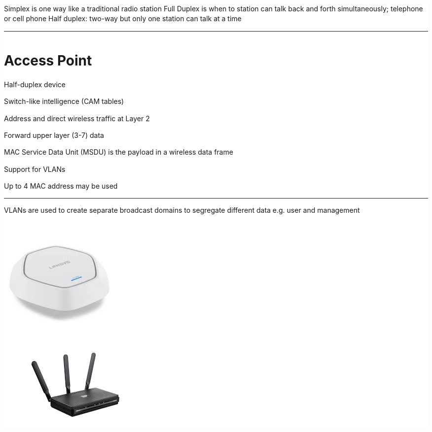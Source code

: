 
Simplex is one way like a traditional radio station
Full Duplex is when to station can talk back and forth simultaneously; telephone or cell phone
Half duplex: two-way but only one station can talk at a time

---

# Access Point

Half\-duplex device

Switch\-like intelligence \(CAM tables\)

Address and direct wireless traffic at Layer 2

Forward upper layer \(3\-7\) data

MAC Service Data Unit \(MSDU\) is the payload in a wireless data frame

Support for VLANs

Up to 4 MAC address may be used

---

VLANs are used to create separate broadcast domains to segregate different data e.g. user and management

![](img/wireless1-slides33.jpg)

![](img/wireless1-slides34.jpg)
